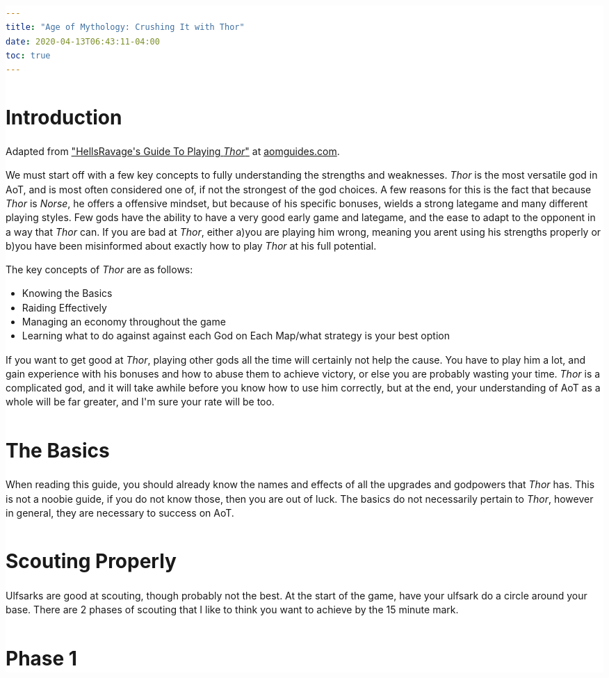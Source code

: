 ```yaml
---
title: "Age of Mythology: Crushing It with Thor"
date: 2020-04-13T06:43:11-04:00
toc: true
---
```


# Introduction

Adapted from ["HellsRavage's Guide To Playing
*Thor*"](https://aomguides.com/guides/hellsravages-*Thor*-guide) at [aomguides.com](https://aomguides.com).

We must start off with a few key concepts to fully understanding the strengths and weaknesses. *Thor* is the most versatile god in AoT, and is most often considered one of, if not the strongest of the god choices. A few reasons for this is the fact that because *Thor* is *Norse*, he offers a offensive mindset, but because of his specific bonuses, wields a strong lategame and many different playing styles. Few gods have the ability to have a very good early game and lategame, and the ease to adapt to the opponent in a way that *Thor* can. If you are bad at *Thor*, either a)you are playing him wrong, meaning you arent using his strengths properly or b)you have been misinformed about exactly how to play *Thor* at his full potential.

The key concepts of *Thor* are as follows:

- Knowing the Basics
- Raiding Effectively
- Managing an economy throughout the game
- Learning what to do against against each God on Each Map/what strategy is your best option

If you want to get good at *Thor*, playing other gods all the time will certainly not help the cause. You have to play him a lot, and gain experience with his bonuses and how to abuse them to achieve victory, or else you are probably wasting your time. *Thor* is a complicated god, and it will take awhile before you know how to use him correctly, but at the end, your understanding of AoT as a whole will be far greater, and I'm sure your rate will be too.
 
# The Basics

When reading this guide, you should already know the names and effects of all the upgrades and godpowers that *Thor* has. This is not a noobie guide, if you do not know those, then you are out of luck. The basics do not necessarily pertain to *Thor*, however in general, they are necessary to success on AoT.

# Scouting Properly

Ulfsarks are good at scouting, though probably not the best. At the start of the game, have your ulfsark do a circle around your base. There are 2 phases of scouting that I like to think you want to achieve by the 15 minute mark.

# Phase 1
